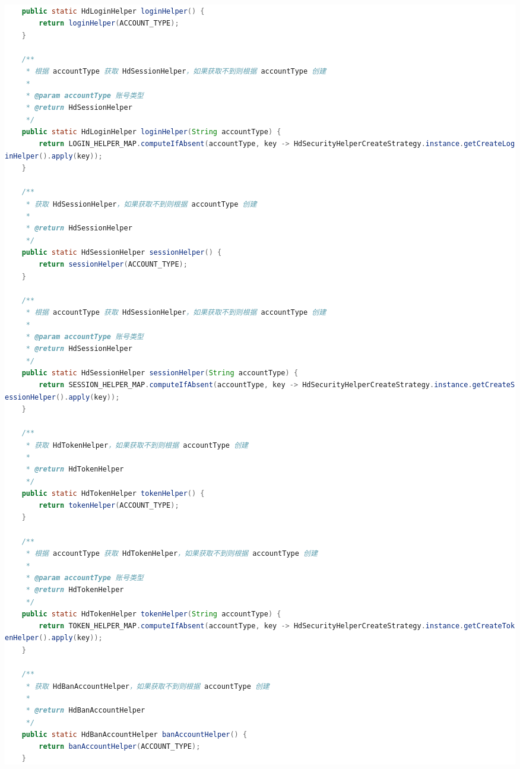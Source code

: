 ```java
    public static HdLoginHelper loginHelper() {
        return loginHelper(ACCOUNT_TYPE);
    }

    /**
     * 根据 accountType 获取 HdSessionHelper，如果获取不到则根据 accountType 创建
     *
     * @param accountType 账号类型
     * @return HdSessionHelper
     */
    public static HdLoginHelper loginHelper(String accountType) {
        return LOGIN_HELPER_MAP.computeIfAbsent(accountType, key -> HdSecurityHelperCreateStrategy.instance.getCreateLoginHelper().apply(key));
    }

    /**
     * 获取 HdSessionHelper，如果获取不到则根据 accountType 创建
     *
     * @return HdSessionHelper
     */
    public static HdSessionHelper sessionHelper() {
        return sessionHelper(ACCOUNT_TYPE);
    }

    /**
     * 根据 accountType 获取 HdSessionHelper，如果获取不到则根据 accountType 创建
     *
     * @param accountType 账号类型
     * @return HdSessionHelper
     */
    public static HdSessionHelper sessionHelper(String accountType) {
        return SESSION_HELPER_MAP.computeIfAbsent(accountType, key -> HdSecurityHelperCreateStrategy.instance.getCreateSessionHelper().apply(key));
    }

    /**
     * 获取 HdTokenHelper，如果获取不到则根据 accountType 创建
     *
     * @return HdTokenHelper
     */
    public static HdTokenHelper tokenHelper() {
        return tokenHelper(ACCOUNT_TYPE);
    }

    /**
     * 根据 accountType 获取 HdTokenHelper，如果获取不到则根据 accountType 创建
     *
     * @param accountType 账号类型
     * @return HdTokenHelper
     */
    public static HdTokenHelper tokenHelper(String accountType) {
        return TOKEN_HELPER_MAP.computeIfAbsent(accountType, key -> HdSecurityHelperCreateStrategy.instance.getCreateTokenHelper().apply(key));
    }

    /**
     * 获取 HdBanAccountHelper，如果获取不到则根据 accountType 创建
     *
     * @return HdBanAccountHelper
     */
    public static HdBanAccountHelper banAccountHelper() {
        return banAccountHelper(ACCOUNT_TYPE);
    }
```